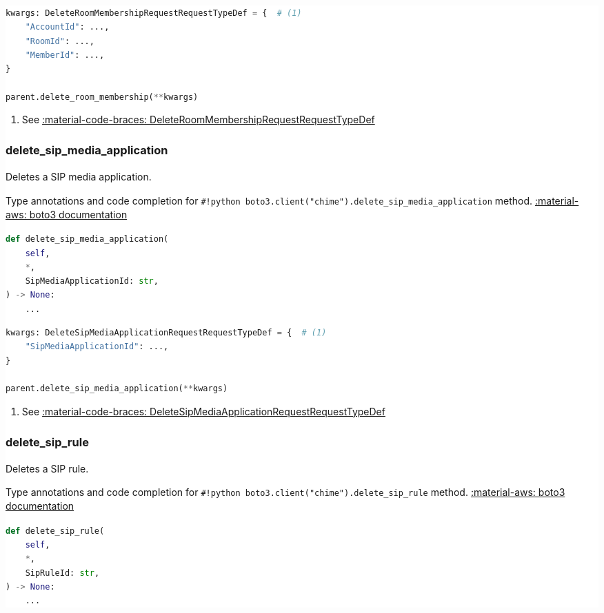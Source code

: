 

```python title="Usage example with kwargs"
kwargs: DeleteRoomMembershipRequestRequestTypeDef = {  # (1)
    "AccountId": ...,
    "RoomId": ...,
    "MemberId": ...,
}

parent.delete_room_membership(**kwargs)
```

1. See [:material-code-braces: DeleteRoomMembershipRequestRequestTypeDef](./type_defs.md#deleteroommembershiprequestrequesttypedef) 

### delete\_sip\_media\_application

Deletes a SIP media application.

Type annotations and code completion for `#!python boto3.client("chime").delete_sip_media_application` method.
[:material-aws: boto3 documentation](https://boto3.amazonaws.com/v1/documentation/api/latest/reference/services/chime.html#Chime.Client.delete_sip_media_application)

```python title="Method definition"
def delete_sip_media_application(
    self,
    *,
    SipMediaApplicationId: str,
) -> None:
    ...
```



```python title="Usage example with kwargs"
kwargs: DeleteSipMediaApplicationRequestRequestTypeDef = {  # (1)
    "SipMediaApplicationId": ...,
}

parent.delete_sip_media_application(**kwargs)
```

1. See [:material-code-braces: DeleteSipMediaApplicationRequestRequestTypeDef](./type_defs.md#deletesipmediaapplicationrequestrequesttypedef) 

### delete\_sip\_rule

Deletes a SIP rule.

Type annotations and code completion for `#!python boto3.client("chime").delete_sip_rule` method.
[:material-aws: boto3 documentation](https://boto3.amazonaws.com/v1/documentation/api/latest/reference/services/chime.html#Chime.Client.delete_sip_rule)

```python title="Method definition"
def delete_sip_rule(
    self,
    *,
    SipRuleId: str,
) -> None:
    ...
```
